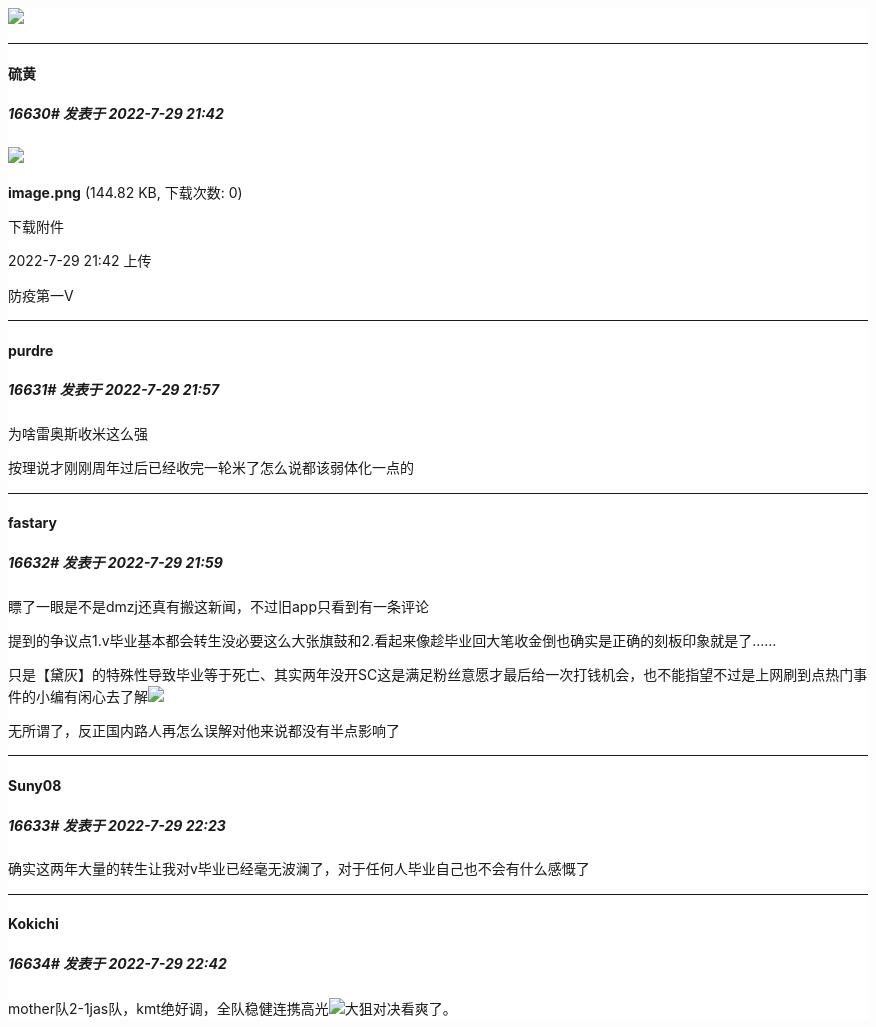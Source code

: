 <img src="https://img.saraba1st.com/forum/202207/29/214552aznyorrjyi0dt9yg.jpg" referrerpolicy="no-referrer">

*****

####  硫黄  
##### 16630#       发表于 2022-7-29 21:42

<img src="https://img.saraba1st.com/forum/202207/29/214231kg9vx6i3ztvtng62.png" referrerpolicy="no-referrer">

<strong>image.png</strong> (144.82 KB, 下载次数: 0)

下载附件

2022-7-29 21:42 上传

防疫第一V



*****

####  purdre  
##### 16631#       发表于 2022-7-29 21:57

为啥雷奥斯收米这么强

按理说才刚刚周年过后已经收完一轮米了怎么说都该弱体化一点的

*****

####  fastary  
##### 16632#       发表于 2022-7-29 21:59

瞟了一眼是不是dmzj还真有搬这新闻，不过旧app只看到有一条评论

提到的争议点1.v毕业基本都会转生没必要这么大张旗鼓和2.看起来像趁毕业回大笔收金倒也确实是正确的刻板印象就是了……

只是【黛灰】的特殊性导致毕业等于死亡、其实两年没开SC这是满足粉丝意愿才最后给一次打钱机会，也不能指望不过是上网刷到点热门事件的小编有闲心去了解<img src="https://static.saraba1st.com/image/smiley/face2017/001.png" referrerpolicy="no-referrer">

无所谓了，反正国内路人再怎么误解对他来说都没有半点影响了



*****

####  Suny08  
##### 16633#       发表于 2022-7-29 22:23

确实这两年大量的转生让我对v毕业已经毫无波澜了，对于任何人毕业自己也不会有什么感慨了



*****

####  Kokichi  
##### 16634#       发表于 2022-7-29 22:42

mother队2-1jas队，kmt绝好调，全队稳健连携高光<img src="https://static.saraba1st.com/image/smiley/face2017/033.png" referrerpolicy="no-referrer">大狙对决看爽了。
